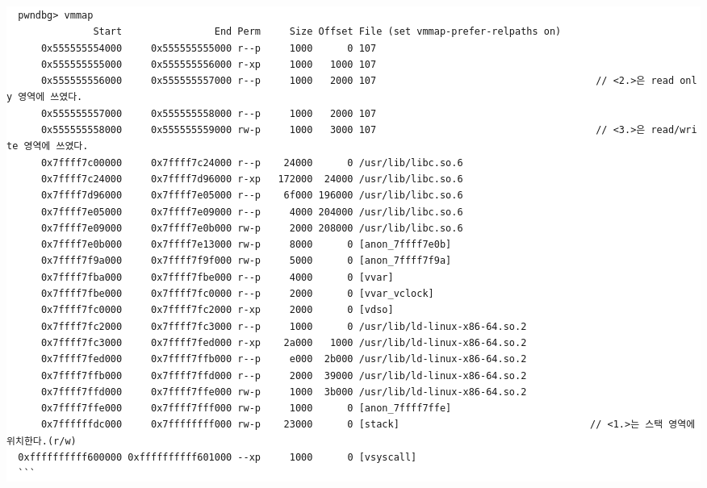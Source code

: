       pwndbg> vmmap
                   Start                End Perm     Size Offset File (set vmmap-prefer-relpaths on)
          0x555555554000     0x555555555000 r--p     1000      0 107
          0x555555555000     0x555555556000 r-xp     1000   1000 107
          0x555555556000     0x555555557000 r--p     1000   2000 107                                      // <2.>은 read only 영역에 쓰였다.
          0x555555557000     0x555555558000 r--p     1000   2000 107
          0x555555558000     0x555555559000 rw-p     1000   3000 107                                      // <3.>은 read/write 영역에 쓰였다.
          0x7ffff7c00000     0x7ffff7c24000 r--p    24000      0 /usr/lib/libc.so.6
          0x7ffff7c24000     0x7ffff7d96000 r-xp   172000  24000 /usr/lib/libc.so.6
          0x7ffff7d96000     0x7ffff7e05000 r--p    6f000 196000 /usr/lib/libc.so.6
          0x7ffff7e05000     0x7ffff7e09000 r--p     4000 204000 /usr/lib/libc.so.6
          0x7ffff7e09000     0x7ffff7e0b000 rw-p     2000 208000 /usr/lib/libc.so.6
          0x7ffff7e0b000     0x7ffff7e13000 rw-p     8000      0 [anon_7ffff7e0b]
          0x7ffff7f9a000     0x7ffff7f9f000 rw-p     5000      0 [anon_7ffff7f9a]
          0x7ffff7fba000     0x7ffff7fbe000 r--p     4000      0 [vvar]
          0x7ffff7fbe000     0x7ffff7fc0000 r--p     2000      0 [vvar_vclock]
          0x7ffff7fc0000     0x7ffff7fc2000 r-xp     2000      0 [vdso]
          0x7ffff7fc2000     0x7ffff7fc3000 r--p     1000      0 /usr/lib/ld-linux-x86-64.so.2
          0x7ffff7fc3000     0x7ffff7fed000 r-xp    2a000   1000 /usr/lib/ld-linux-x86-64.so.2
          0x7ffff7fed000     0x7ffff7ffb000 r--p     e000  2b000 /usr/lib/ld-linux-x86-64.so.2
          0x7ffff7ffb000     0x7ffff7ffd000 r--p     2000  39000 /usr/lib/ld-linux-x86-64.so.2
          0x7ffff7ffd000     0x7ffff7ffe000 rw-p     1000  3b000 /usr/lib/ld-linux-x86-64.so.2
          0x7ffff7ffe000     0x7ffff7fff000 rw-p     1000      0 [anon_7ffff7ffe]
          0x7ffffffdc000     0x7ffffffff000 rw-p    23000      0 [stack]                                 // <1.>는 스택 영역에 위치한다.(r/w)
      0xffffffffff600000 0xffffffffff601000 --xp     1000      0 [vsyscall]
      ```

